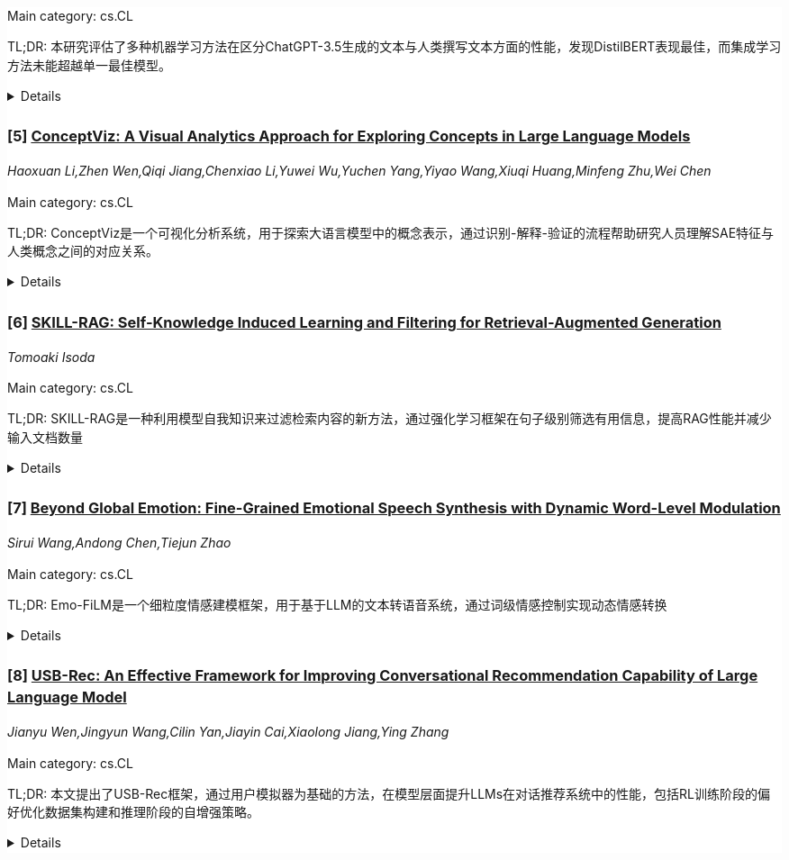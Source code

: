 Main category: cs.CL

TL;DR: 本研究评估了多种机器学习方法在区分ChatGPT-3.5生成的文本与人类撰写文本方面的性能，发现DistilBERT表现最佳，而集成学习方法未能超越单一最佳模型。


<details><summary>Details</summary></details>


### [5] [ConceptViz: A Visual Analytics Approach for Exploring Concepts in Large Language Models](https://arxiv.org/abs/2509.20376)
*Haoxuan Li,Zhen Wen,Qiqi Jiang,Chenxiao Li,Yuwei Wu,Yuchen Yang,Yiyao Wang,Xiuqi Huang,Minfeng Zhu,Wei Chen*

Main category: cs.CL

TL;DR: ConceptViz是一个可视化分析系统，用于探索大语言模型中的概念表示，通过识别-解释-验证的流程帮助研究人员理解SAE特征与人类概念之间的对应关系。


<details><summary>Details</summary></details>


### [6] [SKILL-RAG: Self-Knowledge Induced Learning and Filtering for Retrieval-Augmented Generation](https://arxiv.org/abs/2509.20377)
*Tomoaki Isoda*

Main category: cs.CL

TL;DR: SKILL-RAG是一种利用模型自我知识来过滤检索内容的新方法，通过强化学习框架在句子级别筛选有用信息，提高RAG性能并减少输入文档数量


<details><summary>Details</summary></details>


### [7] [Beyond Global Emotion: Fine-Grained Emotional Speech Synthesis with Dynamic Word-Level Modulation](https://arxiv.org/abs/2509.20378)
*Sirui Wang,Andong Chen,Tiejun Zhao*

Main category: cs.CL

TL;DR: Emo-FiLM是一个细粒度情感建模框架，用于基于LLM的文本转语音系统，通过词级情感控制实现动态情感转换


<details><summary>Details</summary></details>


### [8] [USB-Rec: An Effective Framework for Improving Conversational Recommendation Capability of Large Language Model](https://arxiv.org/abs/2509.20381)
*Jianyu Wen,Jingyun Wang,Cilin Yan,Jiayin Cai,Xiaolong Jiang,Ying Zhang*

Main category: cs.CL

TL;DR: 本文提出了USB-Rec框架，通过用户模拟器为基础的方法，在模型层面提升LLMs在对话推荐系统中的性能，包括RL训练阶段的偏好优化数据集构建和推理阶段的自增强策略。


<details><summary>Details</summary></details>

